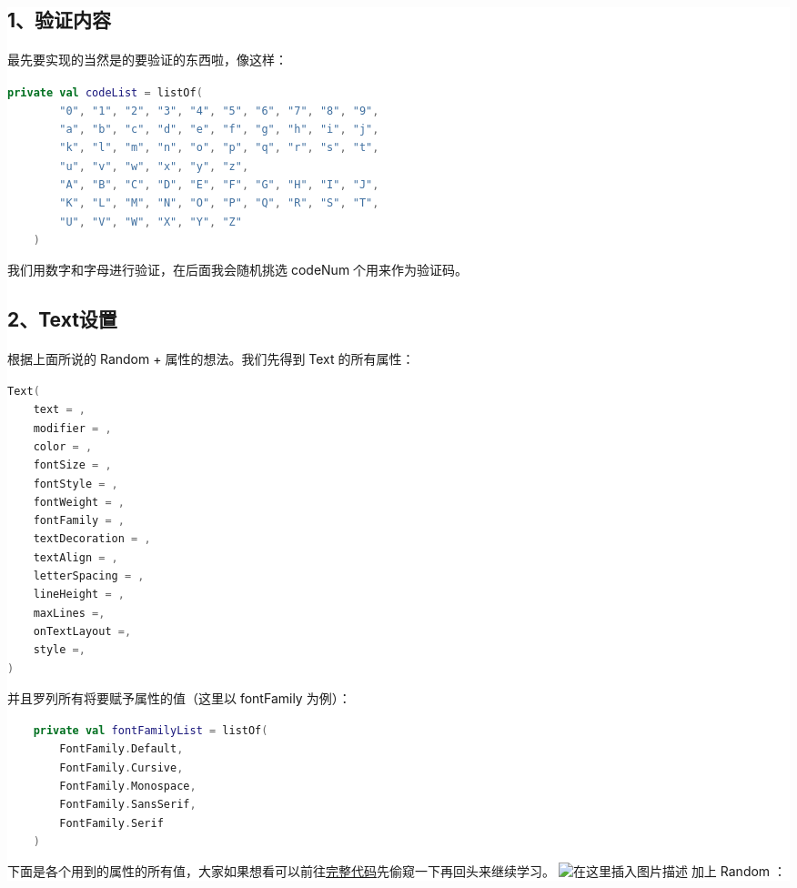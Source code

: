 ## 1、验证内容
最先要实现的当然是的要验证的东西啦，像这样：

```kotlin
private val codeList = listOf(
        "0", "1", "2", "3", "4", "5", "6", "7", "8", "9",
        "a", "b", "c", "d", "e", "f", "g", "h", "i", "j",
        "k", "l", "m", "n", "o", "p", "q", "r", "s", "t",
        "u", "v", "w", "x", "y", "z",
        "A", "B", "C", "D", "E", "F", "G", "H", "I", "J",
        "K", "L", "M", "N", "O", "P", "Q", "R", "S", "T",
        "U", "V", "W", "X", "Y", "Z"
    )
```
我们用数字和字母进行验证，在后面我会随机挑选 codeNum 个用来作为验证码。
## 2、Text设置
根据上面所说的 Random + 属性的想法。我们先得到 Text 的所有属性：

```kotlin
Text(
    text = ,
    modifier = ,
    color = ,
    fontSize = ,
    fontStyle = ,
    fontWeight = ,
    fontFamily = ,
    textDecoration = ,
    textAlign = ,
    letterSpacing = ,
    lineHeight = ,
    maxLines =,
    onTextLayout =,
    style =,
)
```
并且罗列所有将要赋予属性的值（这里以 fontFamily 为例）：

```kotlin
    private val fontFamilyList = listOf(
        FontFamily.Default,
        FontFamily.Cursive,
        FontFamily.Monospace,
        FontFamily.SansSerif,
        FontFamily.Serif
    )
```
下面是各个用到的属性的所有值，大家如果想看可以前往[完整代码](#index)先偷窥一下再回头来继续学习。
![在这里插入图片描述](https://i-blog.csdnimg.cn/blog_migrate/03498d656321546fed467ac8bc886552.png#pic_center)
加上 Random ：
